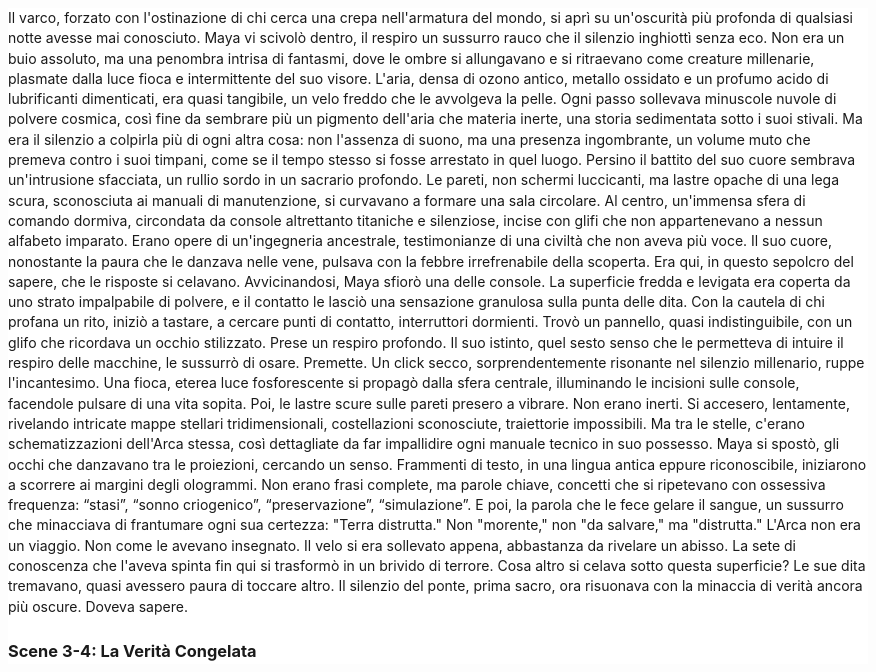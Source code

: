 Il varco, forzato con l'ostinazione di chi cerca una crepa nell'armatura del mondo, si aprì su un'oscurità più profonda di qualsiasi notte avesse mai conosciuto. Maya vi scivolò dentro, il respiro un sussurro rauco che il silenzio inghiottì senza eco. Non era un buio assoluto, ma una penombra intrisa di fantasmi, dove le ombre si allungavano e si ritraevano come creature millenarie, plasmate dalla luce fioca e intermittente del suo visore. L'aria, densa di ozono antico, metallo ossidato e un profumo acido di lubrificanti dimenticati, era quasi tangibile, un velo freddo che le avvolgeva la pelle. Ogni passo sollevava minuscole nuvole di polvere cosmica, così fine da sembrare più un pigmento dell'aria che materia inerte, una storia sedimentata sotto i suoi stivali. Ma era il silenzio a colpirla più di ogni altra cosa: non l'assenza di suono, ma una presenza ingombrante, un volume muto che premeva contro i suoi timpani, come se il tempo stesso si fosse arrestato in quel luogo. Persino il battito del suo cuore sembrava un'intrusione sfacciata, un rullio sordo in un sacrario profondo. Le pareti, non schermi luccicanti, ma lastre opache di una lega scura, sconosciuta ai manuali di manutenzione, si curvavano a formare una sala circolare. Al centro, un'immensa sfera di comando dormiva, circondata da console altrettanto titaniche e silenziose, incise con glifi che non appartenevano a nessun alfabeto imparato. Erano opere di un'ingegneria ancestrale, testimonianze di una civiltà che non aveva più voce. Il suo cuore, nonostante la paura che le danzava nelle vene, pulsava con la febbre irrefrenabile della scoperta. Era qui, in questo sepolcro del sapere, che le risposte si celavano. Avvicinandosi, Maya sfiorò una delle console. La superficie fredda e levigata era coperta da uno strato impalpabile di polvere, e il contatto le lasciò una sensazione granulosa sulla punta delle dita. Con la cautela di chi profana un rito, iniziò a tastare, a cercare punti di contatto, interruttori dormienti. Trovò un pannello, quasi indistinguibile, con un glifo che ricordava un occhio stilizzato. Prese un respiro profondo. Il suo istinto, quel sesto senso che le permetteva di intuire il respiro delle macchine, le sussurrò di osare. Premette. Un click secco, sorprendentemente risonante nel silenzio millenario, ruppe l'incantesimo. Una fioca, eterea luce fosforescente si propagò dalla sfera centrale, illuminando le incisioni sulle console, facendole pulsare di una vita sopita. Poi, le lastre scure sulle pareti presero a vibrare. Non erano inerti. Si accesero, lentamente, rivelando intricate mappe stellari tridimensionali, costellazioni sconosciute, traiettorie impossibili. Ma tra le stelle, c'erano schematizzazioni dell'Arca stessa, così dettagliate da far impallidire ogni manuale tecnico in suo possesso. Maya si spostò, gli occhi che danzavano tra le proiezioni, cercando un senso. Frammenti di testo, in una lingua antica eppure riconoscibile, iniziarono a scorrere ai margini degli ologrammi. Non erano frasi complete, ma parole chiave, concetti che si ripetevano con ossessiva frequenza: “stasi”, “sonno criogenico”, “preservazione”, “simulazione”. E poi, la parola che le fece gelare il sangue, un sussurro che minacciava di frantumare ogni sua certezza: "Terra distrutta." Non "morente," non "da salvare," ma "distrutta." L'Arca non era un viaggio. Non come le avevano insegnato. Il velo si era sollevato appena, abbastanza da rivelare un abisso. La sete di conoscenza che l'aveva spinta fin qui si trasformò in un brivido di terrore. Cosa altro si celava sotto questa superficie? Le sue dita tremavano, quasi avessero paura di toccare altro. Il silenzio del ponte, prima sacro, ora risuonava con la minaccia di verità ancora più oscure. Doveva sapere.

### Scene 3-4: La Verità Congelata
